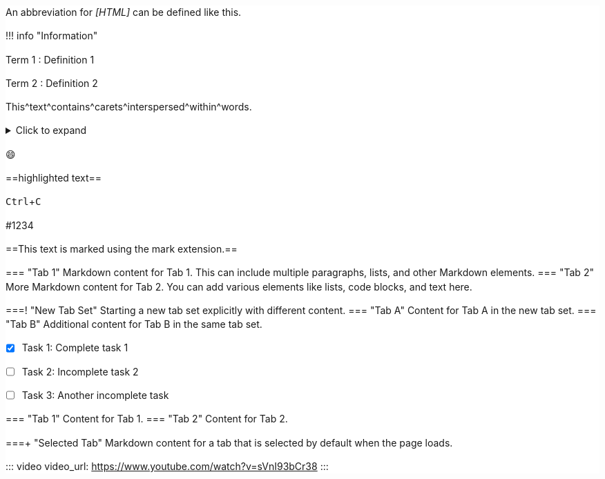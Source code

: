 An abbreviation for *[HTML]* can be defined like this.

!!! info "Information"

Term 1
: Definition 1

Term 2
: Definition 2


This^text^contains^carets^interspersed^within^words.

<details><summary>Click to expand</summary></details>

:smile:


 ==highlighted text==


 <kbd>Ctrl</kbd>+<kbd>C</kbd>

 #1234 

==This text is marked using the mark extension.==

=== "Tab 1"
Markdown content for Tab 1. This can include multiple paragraphs, lists, and other Markdown elements.
=== "Tab 2"
More Markdown content for Tab 2. You can add various elements like lists, code blocks, and text here.

===! "New Tab Set"
Starting a new tab set explicitly with different content.
=== "Tab A"
Content for Tab A in the new tab set.
=== "Tab B"
Additional content for Tab B in the same tab set.


- [x] Task 1: Complete task 1
- [ ] Task 2: Incomplete task 2
- [ ] Task 3: Another incomplete task


=== "Tab 1"
Content for Tab 1.
=== "Tab 2"
Content for Tab 2.


===+ "Selected Tab"
Markdown content for a tab that is selected by default when the page loads.



::: video
video_url: https://www.youtube.com/watch?v=sVnI93bCr38
:::


[^1]: This is the first footnote. It can contain additional information or references.
[^2]: This is the second footnote. You can use footnotes to add explanatory notes or citations.
[^1]: This is a critique of the previous paragraph. Lorem ipsum dolor sit amet, consectetur adipiscing elit. Duis vestibulum ullamcorper dolor, eget posuere quam efficitur id. This comment provides feedback on the clarity of the language used and suggests revisions for improvement.